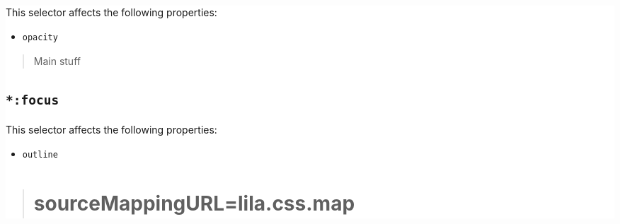 This selector affects the following properties:
- `opacity`

>  Main stuff 
## `*:focus`

This selector affects the following properties:
- `outline`

> # sourceMappingURL=lila.css.map 

